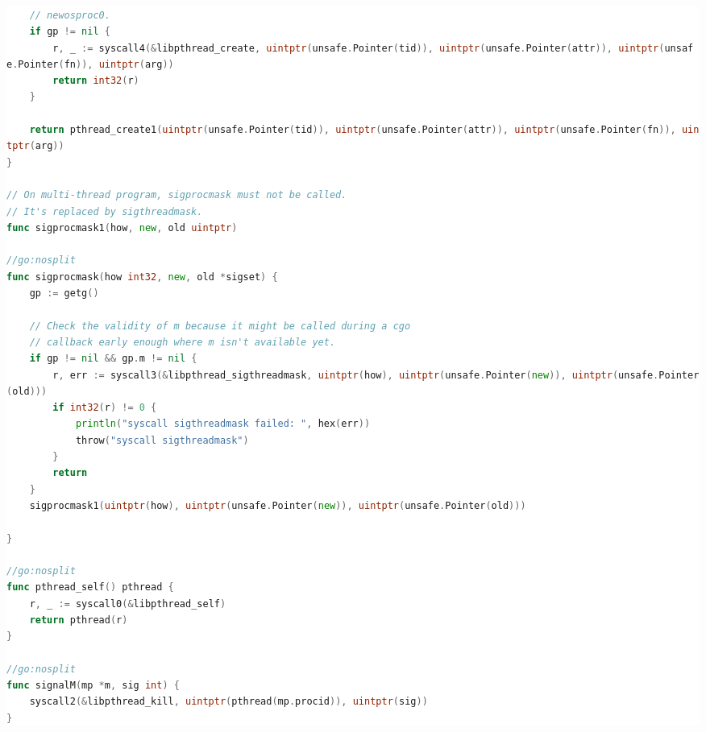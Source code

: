 ```go
	// newosproc0.
	if gp != nil {
		r, _ := syscall4(&libpthread_create, uintptr(unsafe.Pointer(tid)), uintptr(unsafe.Pointer(attr)), uintptr(unsafe.Pointer(fn)), uintptr(arg))
		return int32(r)
	}

	return pthread_create1(uintptr(unsafe.Pointer(tid)), uintptr(unsafe.Pointer(attr)), uintptr(unsafe.Pointer(fn)), uintptr(arg))
}

// On multi-thread program, sigprocmask must not be called.
// It's replaced by sigthreadmask.
func sigprocmask1(how, new, old uintptr)

//go:nosplit
func sigprocmask(how int32, new, old *sigset) {
	gp := getg()

	// Check the validity of m because it might be called during a cgo
	// callback early enough where m isn't available yet.
	if gp != nil && gp.m != nil {
		r, err := syscall3(&libpthread_sigthreadmask, uintptr(how), uintptr(unsafe.Pointer(new)), uintptr(unsafe.Pointer(old)))
		if int32(r) != 0 {
			println("syscall sigthreadmask failed: ", hex(err))
			throw("syscall sigthreadmask")
		}
		return
	}
	sigprocmask1(uintptr(how), uintptr(unsafe.Pointer(new)), uintptr(unsafe.Pointer(old)))

}

//go:nosplit
func pthread_self() pthread {
	r, _ := syscall0(&libpthread_self)
	return pthread(r)
}

//go:nosplit
func signalM(mp *m, sig int) {
	syscall2(&libpthread_kill, uintptr(pthread(mp.procid)), uintptr(sig))
}
```